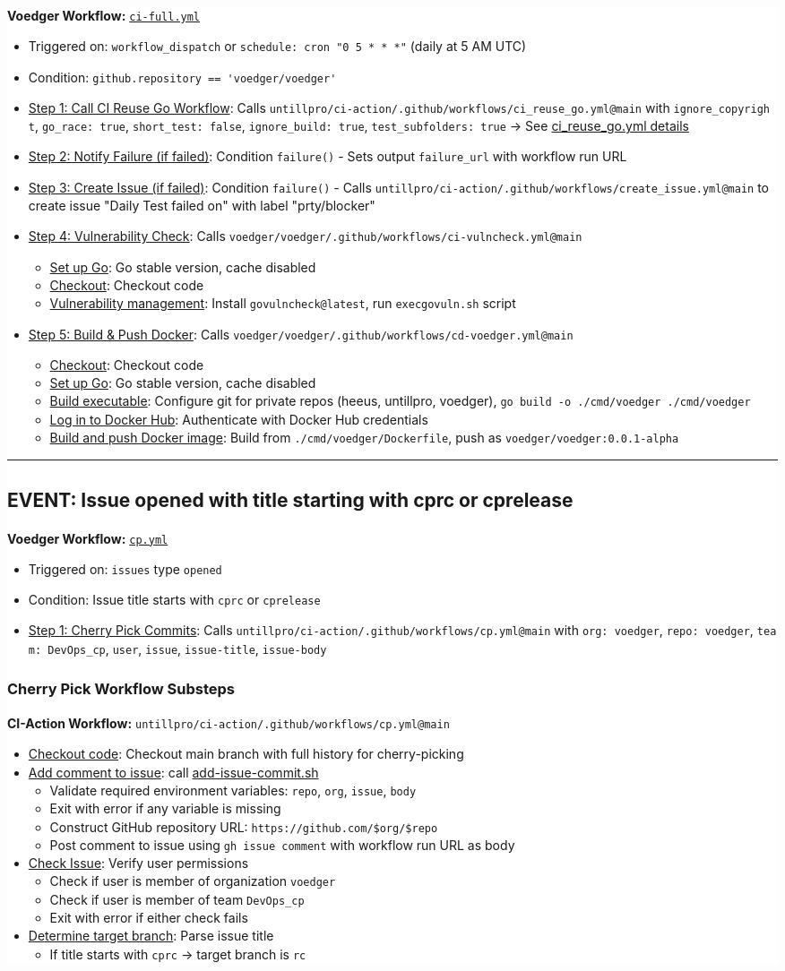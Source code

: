 **Voedger Workflow:** [`ci-full.yml`](ci-full.yml#L3-L6)

- Triggered on: `workflow_dispatch` or `schedule: cron "0 5 * * *"` (daily at 5 AM UTC)
- Condition: `github.repository == 'voedger/voedger'`

- [Step 1: Call CI Reuse Go Workflow](ci-full.yml#L9-L21): Calls `untillpro/ci-action/.github/workflows/ci_reuse_go.yml@main` with `ignore_copyright`, `go_race: true`, `short_test: false`, `ignore_build: true`, `test_subfolders: true` → See [ci_reuse_go.yml details](#ci_reuse_goyml-full-test-suite)

- [Step 2: Notify Failure (if failed)](ci-full.yml#L23-L32): Condition `failure()` - Sets output `failure_url` with workflow run URL

- [Step 3: Create Issue (if failed)](ci-full.yml#L34-L45): Condition `failure()` - Calls `untillpro/ci-action/.github/workflows/create_issue.yml@main` to create issue "Daily Test failed on" with label "prty/blocker"

- [Step 4: Vulnerability Check](ci-full.yml#L47-L49): Calls `voedger/voedger/.github/workflows/ci-vulncheck.yml@main`
  - [Set up Go](ci-vulncheck.yml#L11-L16): Go stable version, cache disabled
  - [Checkout](ci-vulncheck.yml#L18-L19): Checkout code
  - [Vulnerability management](ci-vulncheck.yml#L21-L24): Install `govulncheck@latest`, run `execgovuln.sh` script

- [Step 5: Build & Push Docker](ci-full.yml#L50-L58): Calls `voedger/voedger/.github/workflows/cd-voedger.yml@main`
  - [Checkout](cd-voedger.yml#L21-L22): Checkout code
  - [Set up Go](cd-voedger.yml#L24-L28): Go stable version, cache disabled
  - [Build executable](cd-voedger.yml#L30-L38): Configure git for private repos (heeus, untillpro, voedger), `go build -o ./cmd/voedger ./cmd/voedger`
  - [Log in to Docker Hub](cd-voedger.yml#L40-L44): Authenticate with Docker Hub credentials
  - [Build and push Docker image](cd-voedger.yml#L46-L52): Build from `./cmd/voedger/Dockerfile`, push as `voedger/voedger:0.0.1-alpha`

---

## EVENT: Issue opened with title starting with cprc or cprelease

**Voedger Workflow:** [`cp.yml`](cp.yml#L3-L5)

- Triggered on: `issues` type `opened`
- Condition: Issue title starts with `cprc` or `cprelease`

- [Step 1: Cherry Pick Commits](cp.yml#L8-L25): Calls `untillpro/ci-action/.github/workflows/cp.yml@main` with `org: voedger`, `repo: voedger`, `team: DevOps_cp`, `user`, `issue`, `issue-title`, `issue-body`

### **Cherry Pick Workflow Substeps**

**CI-Action Workflow:** `untillpro/ci-action/.github/workflows/cp.yml@main`

- [Checkout code](https://github.com/untillpro/ci-action/blob/main/.github/workflows/cp.yml#L36-L40): Checkout main branch with full history for cherry-picking
- [Add comment to issue](https://github.com/untillpro/ci-action/blob/main/.github/workflows/cp.yml#L42-L50): call [add-issue-commit.sh](https://github.com/untillpro/ci-action/blob/main/scripts/add-issue-commit.sh)
  - Validate required environment variables: `repo`, `org`, `issue`, `body`
  - Exit with error if any variable is missing
  - Construct GitHub repository URL: `https://github.com/$org/$repo`
  - Post comment to issue using `gh issue comment` with workflow run URL as body
- [Check Issue](https://github.com/untillpro/ci-action/blob/main/.github/workflows/cp.yml#L52-L85): Verify user permissions
  - Check if user is member of organization `voedger`
  - Check if user is member of team `DevOps_cp`
  - Exit with error if either check fails
- [Determine target branch](https://github.com/untillpro/ci-action/blob/main/.github/workflows/cp.yml#L87-L101): Parse issue title
  - If title starts with `cprc` → target branch is `rc`